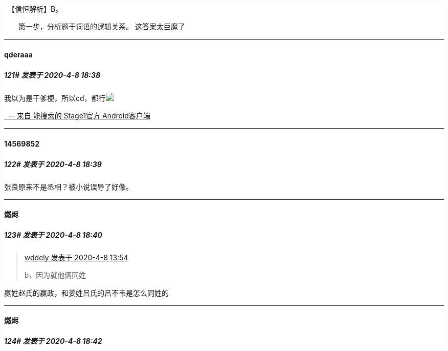 　【信恒解析】B。


　　第一步，分析题干词语的逻辑关系。</blockquote>
这答案太巨魔了








*****

####  qderaaa  
##### 121#       发表于 2020-4-8 18:38




我以为是干爹梗，所以cd，都行<img src="https://static.saraba1st.com/image/smiley/face2017/001.png" referrerpolicy="no-referrer">

[  -- 来自 能搜索的 Stage1官方 Android客户端](https://www.coolapk.com/apk/140634)







*****

####  14569852  
##### 122#       发表于 2020-4-8 18:39




张良原来不是丞相？被小说误导了好像。







*****

####  燃烬  
##### 123#       发表于 2020-4-8 18:40



<blockquote><a href="httphttps://bbs.saraba1st.com/2b/forum.php?mod=redirect&amp;goto=findpost&amp;pid=47013849&amp;ptid=1923075" target="_blank">wddely 发表于 2020-4-8 13:54</a>

b，因为就他俩同姓</blockquote>
嬴姓赵氏的嬴政，和姜姓吕氏的吕不韦是怎么同姓的







*****

####  燃烬  
##### 124#       发表于 2020-4-8 18:42
